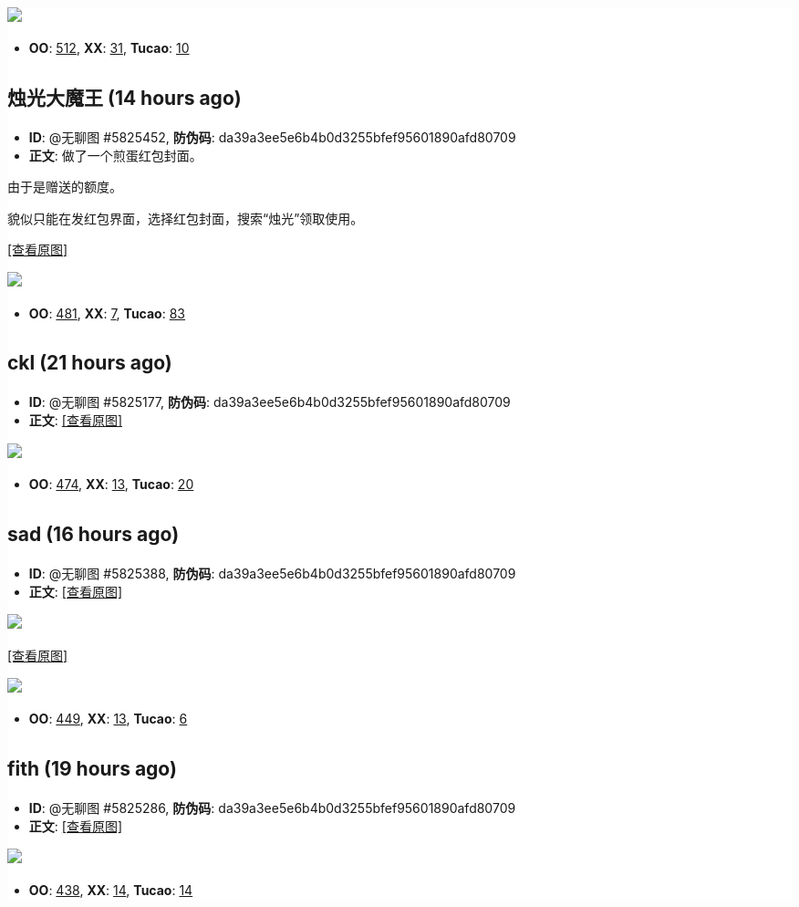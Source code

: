 ![](https://img.toto.im/mw600/008F0GIEly1hx7mu75fplj30go08o74n.jpg)
- **OO**: [512](https://jandan.net/t/5825472#tucao-like), **XX**: [31](https://jandan.net/t/5825472#tucao-unlike), **Tucao**: [10](https://jandan.net/t/5825472#tucao-list)

## 烛光大魔王 (14 hours ago) 

- **ID**: @无聊图 #5825452, **防伪码**: da39a3ee5e6b4b0d3255bfef95601890afd80709
- **正文**: 做了一个煎蛋红包封面。  


由于是赠送的额度。  


貌似只能在发红包界面，选择红包封面，搜索“烛光”领取使用。  


[[查看原图]](//img.toto.im/large/008F0GIEly1hx7mhd2i3dj31401peq8h.jpg)  

![](https://img.toto.im/mw600/008F0GIEly1hx7mhd2i3dj31401peq8h.jpg)
- **OO**: [481](https://jandan.net/t/5825452#tucao-like), **XX**: [7](https://jandan.net/t/5825452#tucao-unlike), **Tucao**: [83](https://jandan.net/t/5825452#tucao-list)

## ckl (21 hours ago) 

- **ID**: @无聊图 #5825177, **防伪码**: da39a3ee5e6b4b0d3255bfef95601890afd80709
- **正文**: [[查看原图]](//img.toto.im/large/72615df6ly1hx7auxhjuwg20b404nqvb.gif)  

![](https://img.toto.im/large/72615df6ly1hx7auxhjuwg20b404nqvb.gif)
- **OO**: [474](https://jandan.net/t/5825177#tucao-like), **XX**: [13](https://jandan.net/t/5825177#tucao-unlike), **Tucao**: [20](https://jandan.net/t/5825177#tucao-list)

## sad (16 hours ago) 

- **ID**: @无聊图 #5825388, **防伪码**: da39a3ee5e6b4b0d3255bfef95601890afd80709
- **正文**: [[查看原图]](//img.toto.im/large/008F0GIEly1hx7j1pouwlj30nm0tq7ca.jpg)  

![](https://img.toto.im/mw600/008F0GIEly1hx7j1pouwlj30nm0tq7ca.jpg)  


[[查看原图]](//img.toto.im/large/008F0GIEly1hx7j1jldsvj30nm0t3gq3.jpg)  

![](https://img.toto.im/mw600/008F0GIEly1hx7j1jldsvj30nm0t3gq3.jpg)
- **OO**: [449](https://jandan.net/t/5825388#tucao-like), **XX**: [13](https://jandan.net/t/5825388#tucao-unlike), **Tucao**: [6](https://jandan.net/t/5825388#tucao-list)

## fith (19 hours ago) 

- **ID**: @无聊图 #5825286, **防伪码**: da39a3ee5e6b4b0d3255bfef95601890afd80709
- **正文**: [[查看原图]](//img.toto.im/large/008F0GIEly1hx7ebsa2xfg30b40jphdv.gif)  

![](https://img.toto.im/large/008F0GIEly1hx7ebsa2xfg30b40jphdv.gif)
- **OO**: [438](https://jandan.net/t/5825286#tucao-like), **XX**: [14](https://jandan.net/t/5825286#tucao-unlike), **Tucao**: [14](https://jandan.net/t/5825286#tucao-list)
